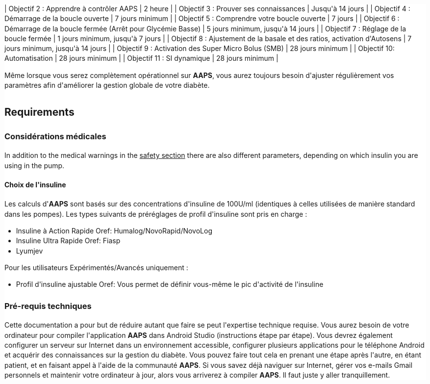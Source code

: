 | Objectif 2 : Apprendre à contrôler AAPS                                   |              2 heure              |
| Objectif 3 : Prouver ses connaissances                                    |         Jusqu'à 14 jours          |
| Objectif 4 : Démarrage de la boucle ouverte                               |          7 jours minimum          |
| Objectif 5 : Comprendre votre boucle ouverte                              |              7 jours              |
| Objectif 6 : Démarrage de la boucle fermée (Arrêt pour Glycémie Basse)    | 5 jours minimum, jusqu'à 14 jours |
| Objectif 7 : Réglage de la boucle fermée                                  | 1 jours minimum, jusqu'à 7 jours  |
| Objectif 8 : Ajustement de la basale et des ratios, activation d'Autosens | 7 jours minimum, jusqu'à 14 jours |
| Objectif 9 : Activation des Super Micro Bolus (SMB)                       |         28 jours minimum          |
| Objectif 10: Automatisation                                               |         28 jours minimum          |
| Objectif 11 : SI dynamique                                                |         28 jours minimum          |

Même lorsque vous serez complètement opérationnel sur **AAPS**, vous aurez toujours besoin d'ajuster régulièrement vos paramètres afin d'améliorer la gestion globale de votre diabète.

## Requirements

### Considérations médicales

In addition to the medical warnings in the [safety section](#safety-first) there are also different parameters, depending on which insulin you are using in the pump.

#### Choix de l'insuline

Les calculs d'**AAPS** sont basés sur des concentrations d'insuline de 100U/ml (identiques à celles utilisées de manière standard dans les pompes). Les types suivants de préréglages de profil d'insuline sont pris en charge :

- Insuline à Action Rapide Oref: Humalog/NovoRapid/NovoLog
- Insuline Ultra Rapide Oref:  Fiasp
- Lyumjev

Pour les utilisateurs Expérimentés/Avancés uniquement :
- Profil d'insuline ajustable Oref: Vous permet de définir vous-même le pic d'activité de l'insuline


### Pré-requis techniques

Cette documentation a pour but de réduire autant que faire se peut l'expertise technique requise. Vous aurez besoin de votre ordinateur pour compiler l'application **AAPS** dans Android Studio (instructions étape par étape). Vous devrez également configurer un serveur sur Internet dans un environnement accessible, configurer plusieurs applications pour le téléphone Android et acquérir des connaissances sur la gestion du diabète. Vous pouvez faire tout cela en prenant une étape après l'autre, en étant patient, et en faisant appel à l'aide de la communauté **AAPS**. Si vous savez déjà naviguer sur Internet, gérer vos e-mails Gmail personnels et maintenir votre ordinateur à jour, alors vous arriverez à compiler **AAPS**. Il faut juste y aller tranquillement.
